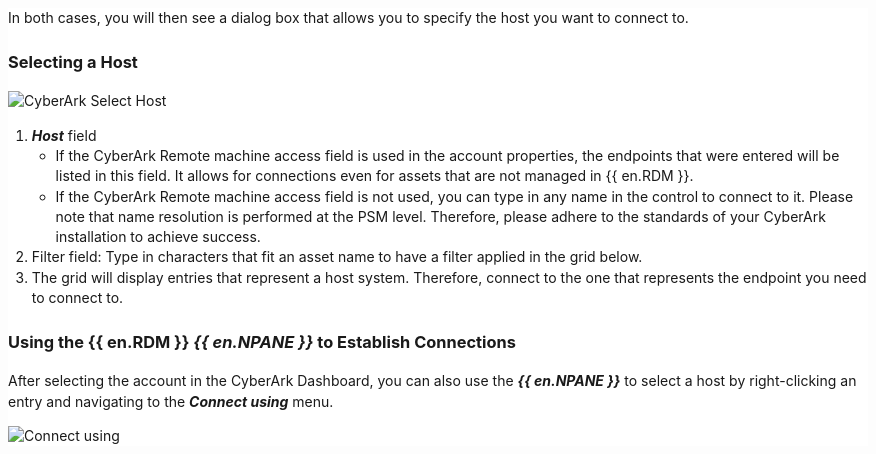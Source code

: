 In both cases, you will then see a dialog box that allows you to specify the host you want to connect to.

### Selecting a Host

![CyberArk Select Host](https://webdevolutions.azureedge.net/docs/en/kb/KB2071.png)

1. ***Host*** field
    * If the CyberArk Remote machine access field is used in the account properties, the endpoints that were entered will be listed in this field. It allows for connections even for assets that are not managed in {{ en.RDM }}.
    * If the CyberArk Remote machine access field is not used, you can type in any name in the control to connect to it. Please note that name resolution is performed at the PSM level. Therefore, please adhere to the standards of your CyberArk installation to achieve success.
1. Filter field: Type in characters that fit an asset name to have a filter applied in the grid below.
1. The grid will display entries that represent a host system. Therefore, connect to the one that represents the endpoint you need to connect to.

### Using the {{ en.RDM }} ***{{ en.NPANE }}*** to Establish Connections
    
After selecting the account in the CyberArk Dashboard, you can also use the ***{{ en.NPANE }}*** to select a host by right-clicking an entry and navigating to the ***Connect using*** menu.

![Connect using](https://webdevolutions.azureedge.net/docs/en/kb/KB2205.png)
